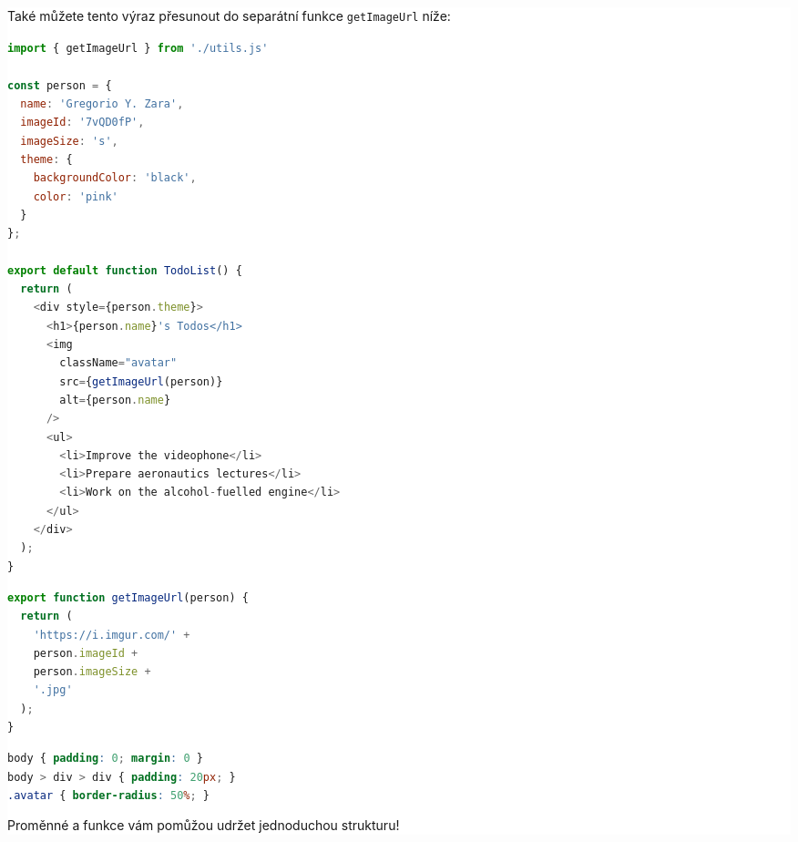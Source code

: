 </Sandpack>

Také můžete tento výraz přesunout do separátní funkce `getImageUrl` níže:

<Sandpack>

```js src/App.js
import { getImageUrl } from './utils.js'

const person = {
  name: 'Gregorio Y. Zara',
  imageId: '7vQD0fP',
  imageSize: 's',
  theme: {
    backgroundColor: 'black',
    color: 'pink'
  }
};

export default function TodoList() {
  return (
    <div style={person.theme}>
      <h1>{person.name}'s Todos</h1>
      <img
        className="avatar"
        src={getImageUrl(person)}
        alt={person.name}
      />
      <ul>
        <li>Improve the videophone</li>
        <li>Prepare aeronautics lectures</li>
        <li>Work on the alcohol-fuelled engine</li>
      </ul>
    </div>
  );
}
```

```js src/utils.js
export function getImageUrl(person) {
  return (
    'https://i.imgur.com/' +
    person.imageId +
    person.imageSize +
    '.jpg'
  );
}
```

```css
body { padding: 0; margin: 0 }
body > div > div { padding: 20px; }
.avatar { border-radius: 50%; }
```

</Sandpack>

Proměnné a funkce vám pomůžou udržet jednoduchou strukturu!

</Solution>

</Challenges>
